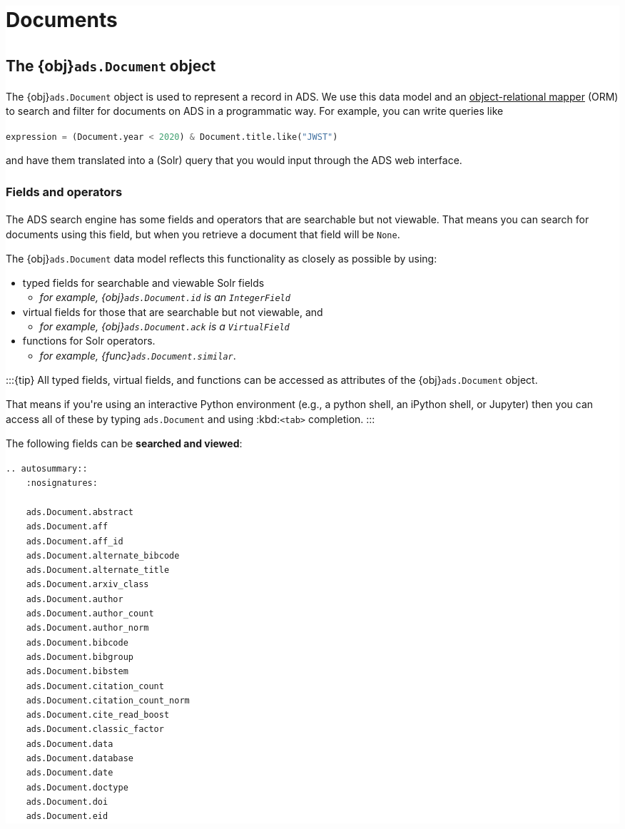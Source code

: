 # Documents


## The {obj}`ads.Document` object

The {obj}`ads.Document` object is used to represent a record in ADS. We use this data model and an [object-relational mapper](https://en.wikipedia.org/wiki/Object%E2%80%93relational_mapping) (ORM) to search and filter for documents on ADS in a programmatic way. For example, you can write queries like 
```python
expression = (Document.year < 2020) & Document.title.like("JWST")
```
and have them translated into a (Solr) query that you would input through the ADS web interface.

### Fields and operators

The ADS search engine has some fields and operators that are searchable but not viewable. That means you can search for documents using this field, but when you retrieve a document that field will be `None`.

The {obj}`ads.Document` data model reflects this functionality as closely as possible by using:

 - typed fields for searchable and viewable Solr fields
    + *for example, {obj}`ads.Document.id` is an `IntegerField`*
 - virtual fields for those that are searchable but not viewable, and
    + *for example, {obj}`ads.Document.ack` is a `VirtualField`*
 - functions for Solr operators.
    + *for example, {func}`ads.Document.similar`*.

:::{tip}
All typed fields, virtual fields, and functions can be accessed as attributes of the {obj}`ads.Document` object. 

That means if you're using an interactive Python environment (e.g., a python shell, an iPython shell, or Jupyter) then you can access all of these by typing ``ads.Document`` and using :kbd:`<tab>` completion.
:::

The following fields can be **searched and viewed**:

```{eval-rst}
.. autosummary::
    :nosignatures:

    ads.Document.abstract
    ads.Document.aff
    ads.Document.aff_id
    ads.Document.alternate_bibcode
    ads.Document.alternate_title
    ads.Document.arxiv_class
    ads.Document.author
    ads.Document.author_count
    ads.Document.author_norm
    ads.Document.bibcode
    ads.Document.bibgroup
    ads.Document.bibstem
    ads.Document.citation_count
    ads.Document.citation_count_norm
    ads.Document.cite_read_boost
    ads.Document.classic_factor
    ads.Document.data
    ads.Document.database
    ads.Document.date
    ads.Document.doctype
    ads.Document.doi
    ads.Document.eid
```